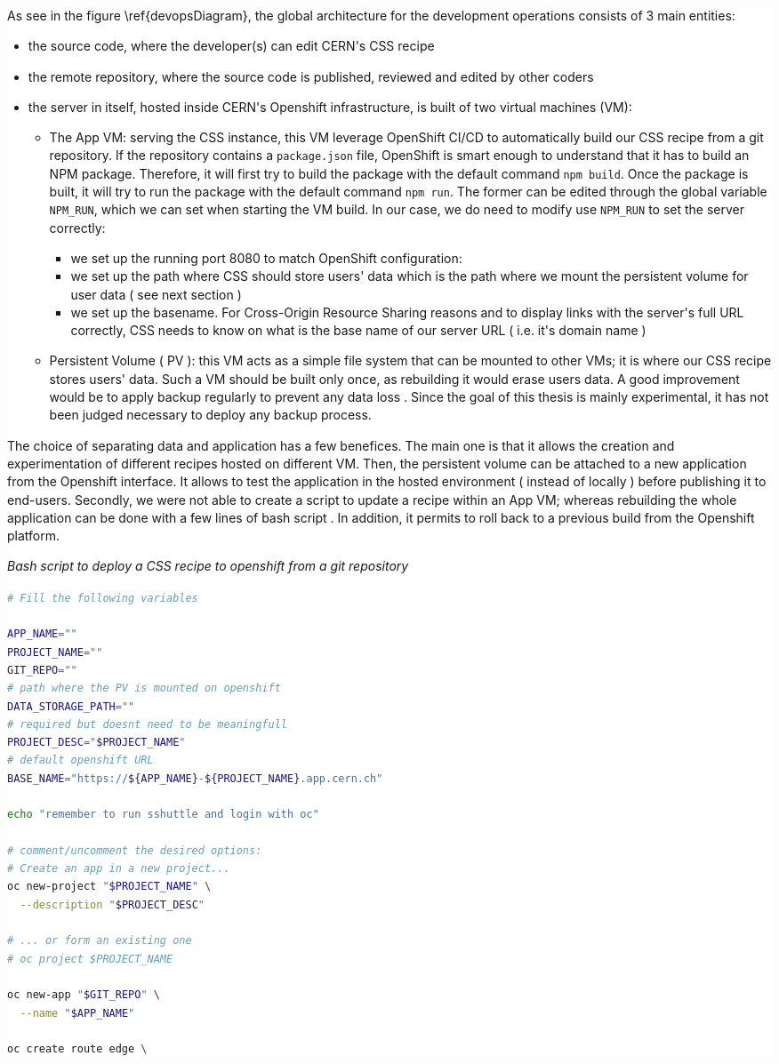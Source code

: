 As see in the figure \ref{devopsDiagram}, the global architecture for the development operations consists of 3 main entities:

 - the source code, where the developer(s) can edit CERN's CSS recipe
 - the remote repository, where the source code is published, reviewed and edited by other coders


 - the server in itself, hosted inside CERN's Openshift infrastructure, is built of two virtual machines (VM):
   - The App VM: serving the CSS instance, this VM leverage OpenShift CI/CD to automatically build our CSS recipe from a git repository. If the repository contains a `package.json` file, OpenShift is smart enough to understand that it has to build an NPM package. Therefore, it will first try to build the package with the default command `npm build`. Once the package is built, it will try to run the package with the default command `npm run`. The former can be edited through the global variable `NPM_RUN`, which we can set when starting the VM build. In our case, we do need to modify use `NPM_RUN` to set the server correctly:

      - we set up the running port 8080 to match OpenShift configuration:
      - we set up the path where CSS should store users' data which is the path where we mount the persistent volume for user data ( see next section )
      - we set up the basename. For Cross-Origin Resource Sharing reasons and to display links with the server's full URL correctly, CSS needs to know on what is the base name of our server URL ( i.e. it's domain name )

   - Persistent Volume ( PV ): this VM acts as a simple file system that can be mounted to other VMs; it is where our CSS recipe stores users' data. Such a VM should be built only once, as rebuilding it would erase users data. A good improvement would be to apply backup regularly to prevent any data loss . Since the goal of this thesis is mainly experimental, it has not been judged necessary to deploy any backup process.  
 

The choice of separating data and application has a few benefices. The main one is that it allows the creation and experimentation of different recipes hosted on different VM. Then, the persistent volume can be attached to a new application from the Openshift interface. It allows to test the application in the hosted environment ( instead of locally ) before publishing it to end-users. Secondly, we were not able to create a script to update a recipe within an App VM; whereas rebuilding the whole application can be done with a few lines of bash script . In addition, it permits to roll back to a previous build from the Openshift platform.

*Bash script to deploy a CSS recipe to openshift from a git repository*

```bash
# Fill the following variables

APP_NAME=""
PROJECT_NAME=""
GIT_REPO=""
# path where the PV is mounted on openshift
DATA_STORAGE_PATH=""
# required but doesnt need to be meaningfull
PROJECT_DESC="$PROJECT_NAME"
# default openshift URL 
BASE_NAME="https://${APP_NAME}-${PROJECT_NAME}.app.cern.ch"

echo "remember to run sshuttle and login with oc"

# comment/uncomment the desired options:
# Create an app in a new project...
oc new-project "$PROJECT_NAME" \
  --description "$PROJECT_DESC"

# ... or form an existing one
# oc project $PROJECT_NAME

oc new-app "$GIT_REPO" \
  --name "$APP_NAME"

oc create route edge \
```
